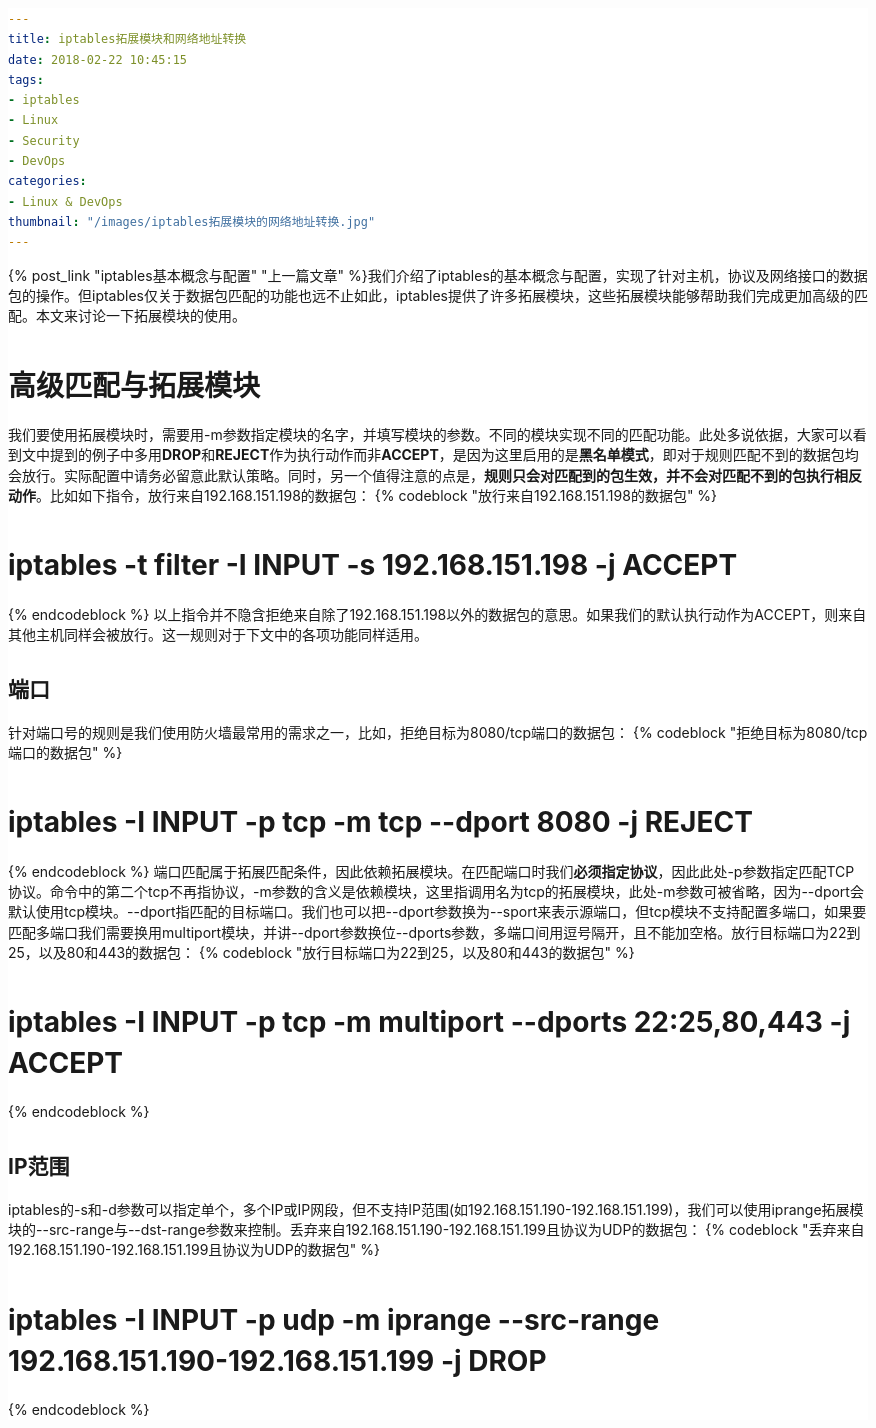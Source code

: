 ```yaml
---
title: iptables拓展模块和网络地址转换
date: 2018-02-22 10:45:15
tags:
- iptables
- Linux
- Security
- DevOps
categories:
- Linux & DevOps
thumbnail: "/images/iptables拓展模块的网络地址转换.jpg"
---
```

{% post_link "iptables基本概念与配置" "上一篇文章" %}我们介绍了iptables的基本概念与配置，实现了针对主机，协议及网络接口的数据包的操作。但iptables仅关于数据包匹配的功能也远不止如此，iptables提供了许多拓展模块，这些拓展模块能够帮助我们完成更加高级的匹配。本文来讨论一下拓展模块的使用。

# 高级匹配与拓展模块
我们要使用拓展模块时，需要用-m参数指定模块的名字，并填写模块的参数。不同的模块实现不同的匹配功能。此处多说依据，大家可以看到文中提到的例子中多用**DROP**和**REJECT**作为执行动作而非**ACCEPT**，是因为这里启用的是**黑名单模式**，即对于规则匹配不到的数据包均会放行。实际配置中请务必留意此默认策略。同时，另一个值得注意的点是，**规则只会对匹配到的包生效，并不会对匹配不到的包执行相反动作**。比如如下指令，放行来自192.168.151.198的数据包：
{% codeblock "放行来自192.168.151.198的数据包" %}
# iptables -t filter -I INPUT -s 192.168.151.198 -j ACCEPT
{% endcodeblock %}
以上指令并不隐含拒绝来自除了192.168.151.198以外的数据包的意思。如果我们的默认执行动作为ACCEPT，则来自其他主机同样会被放行。这一规则对于下文中的各项功能同样适用。

## 端口
针对端口号的规则是我们使用防火墙最常用的需求之一，比如，拒绝目标为8080/tcp端口的数据包：
{% codeblock "拒绝目标为8080/tcp端口的数据包" %}
# iptables -I INPUT -p tcp -m tcp --dport 8080 -j REJECT
{% endcodeblock %}
端口匹配属于拓展匹配条件，因此依赖拓展模块。在匹配端口时我们**必须指定协议**，因此此处-p参数指定匹配TCP协议。命令中的第二个tcp不再指协议，-m参数的含义是依赖模块，这里指调用名为tcp的拓展模块，此处-m参数可被省略，因为--dport会默认使用tcp模块。--dport指匹配的目标端口。我们也可以把--dport参数换为--sport来表示源端口，但tcp模块不支持配置多端口，如果要匹配多端口我们需要换用multiport模块，并讲--dport参数换位--dports参数，多端口间用逗号隔开，且不能加空格。放行目标端口为22到25，以及80和443的数据包：
{% codeblock "放行目标端口为22到25，以及80和443的数据包" %}
# iptables -I INPUT -p tcp -m multiport --dports 22:25,80,443 -j ACCEPT
{% endcodeblock %}

## IP范围
iptables的-s和-d参数可以指定单个，多个IP或IP网段，但不支持IP范围(如192.168.151.190-192.168.151.199)，我们可以使用iprange拓展模块的--src-range与--dst-range参数来控制。丢弃来自192.168.151.190-192.168.151.199且协议为UDP的数据包：
{% codeblock "丢弃来自192.168.151.190-192.168.151.199且协议为UDP的数据包" %}
# iptables -I INPUT -p udp -m iprange --src-range 192.168.151.190-192.168.151.199 -j DROP
{% endcodeblock %}
